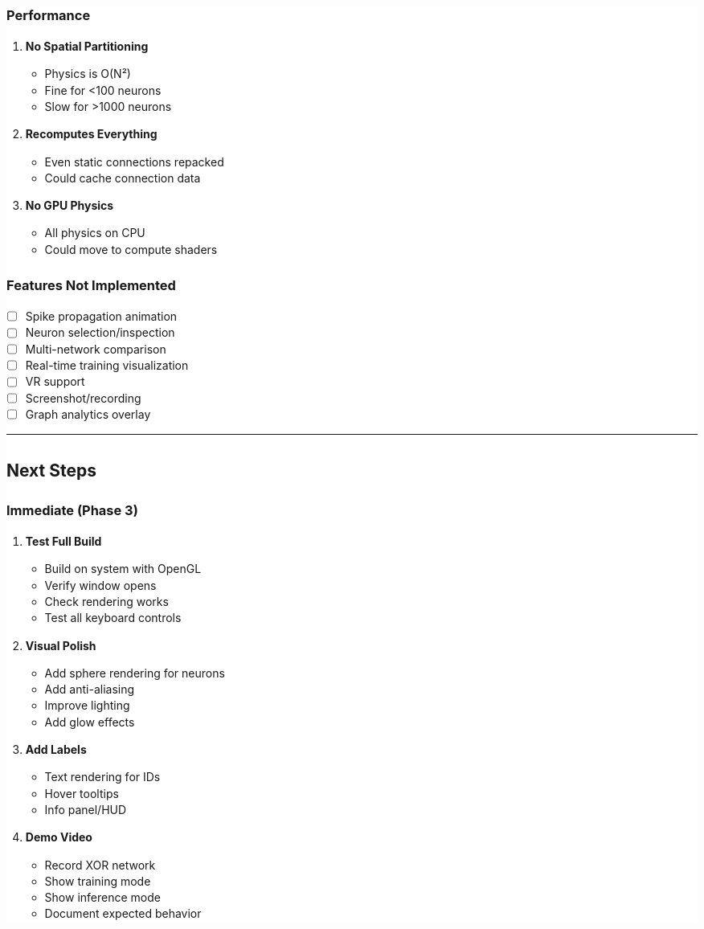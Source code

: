 ### Performance

1. **No Spatial Partitioning**
   - Physics is O(N²)
   - Fine for <100 neurons
   - Slow for >1000 neurons

2. **Recomputes Everything**
   - Even static connections repacked
   - Could cache connection data

3. **No GPU Physics**
   - All physics on CPU
   - Could move to compute shaders

### Features Not Implemented

- [ ] Spike propagation animation
- [ ] Neuron selection/inspection
- [ ] Multi-network comparison
- [ ] Real-time training visualization
- [ ] VR support
- [ ] Screenshot/recording
- [ ] Graph analytics overlay

---

## Next Steps

### Immediate (Phase 3)

1. **Test Full Build**
   - Build on system with OpenGL
   - Verify window opens
   - Check rendering works
   - Test all keyboard controls

2. **Visual Polish**
   - Add sphere rendering for neurons
   - Add anti-aliasing
   - Improve lighting
   - Add glow effects

3. **Add Labels**
   - Text rendering for IDs
   - Hover tooltips
   - Info panel/HUD

4. **Demo Video**
   - Record XOR network
   - Show training mode
   - Show inference mode
   - Document expected behavior


[0-3]:   Position (x, y, z, w=1)
[4-7]:   Normal/Direction (x, y, z, w=0)
[8-11]:  Color (r, g, b, a)